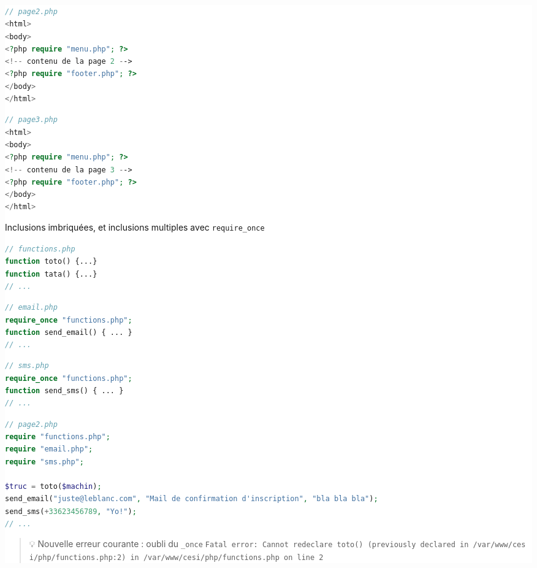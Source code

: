 ```php
// page2.php
<html>
<body>
<?php require "menu.php"; ?>
<!-- contenu de la page 2 -->
<?php require "footer.php"; ?>
</body>
</html>
```
```php
// page3.php
<html>
<body>
<?php require "menu.php"; ?>
<!-- contenu de la page 3 -->
<?php require "footer.php"; ?>
</body>
</html>
```

Inclusions imbriquées, et inclusions multiples avec `require_once`

```php
// functions.php
function toto() {...}
function tata() {...}
// ...
```
```php
// email.php
require_once "functions.php";
function send_email() { ... }
// ...
```
```php
// sms.php
require_once "functions.php";
function send_sms() { ... }
// ...
```
```php
// page2.php
require "functions.php";
require "email.php";
require "sms.php";

$truc = toto($machin);
send_email("juste@leblanc.com", "Mail de confirmation d'inscription", "bla bla bla");
send_sms(+33623456789, "Yo!");
// ...

```
> 💡 Nouvelle erreur courante : oubli du `_once`
>  `Fatal error: Cannot redeclare toto() (previously declared in /var/www/cesi/php/functions.php:2) in /var/www/cesi/php/functions.php on line 2`
